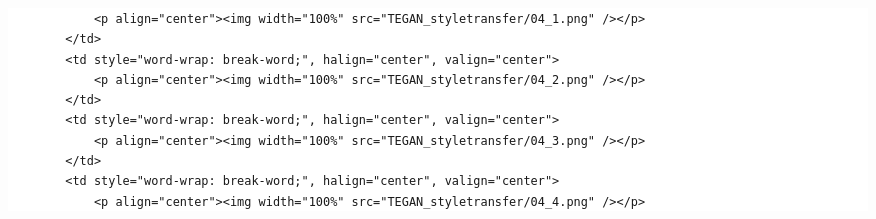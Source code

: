                 <p align="center"><img width="100%" src="TEGAN_styletransfer/04_1.png" /></p>
            </td>
		    <td style="word-wrap: break-word;", halign="center", valign="center">
                <p align="center"><img width="100%" src="TEGAN_styletransfer/04_2.png" /></p>
            </td>
		    <td style="word-wrap: break-word;", halign="center", valign="center">
                <p align="center"><img width="100%" src="TEGAN_styletransfer/04_3.png" /></p>
            </td>
		    <td style="word-wrap: break-word;", halign="center", valign="center">
                <p align="center"><img width="100%" src="TEGAN_styletransfer/04_4.png" /></p>